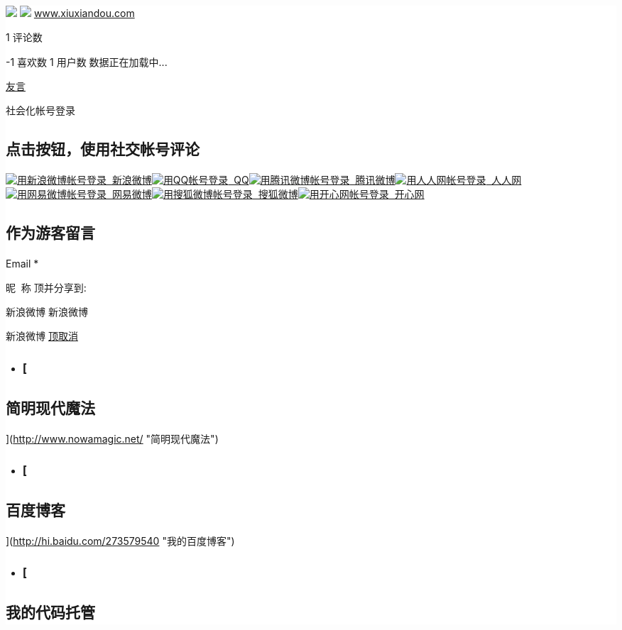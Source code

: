 ![](http://./MySQL-5.6-和-MariaDB-10.0-的性能比较测试_files/tsohu.png)
![](http://./MySQL-5.6-和-MariaDB-10.0-的性能比较测试_files/t163.png)
www.xiuxiandou.com

1
评论数

-1
喜欢数
1
用户数
数据正在加载中...

[友言](http://www.uyan.cc/)

社会化帐号登录

## 点击按钮，使用社交帐号评论

[![](http://./MySQL-5.6-和-MariaDB-10.0-的性能比较测试_files/tsina.png "用新浪微博帐号登录")  新浪微博]( "用新浪微博帐号登录")[![](http://./MySQL-5.6-和-MariaDB-10.0-的性能比较测试_files/qq.png "用QQ帐号登录")  QQ]( "用QQ帐号登录")[![](http://./MySQL-5.6-和-MariaDB-10.0-的性能比较测试_files/tqq.png "用腾讯微博帐号登录")  腾讯微博]( "用腾讯微博帐号登录")[![](http://./MySQL-5.6-和-MariaDB-10.0-的性能比较测试_files/renren.png "用人人网帐号登录")  人人网]( "用人人网帐号登录")[![](http://./MySQL-5.6-和-MariaDB-10.0-的性能比较测试_files/t163.png "用网易微博帐号登录")  网易微博]( "用网易微博帐号登录")[![](http://./MySQL-5.6-和-MariaDB-10.0-的性能比较测试_files/tsohu.png "用搜狐微博帐号登录")  搜狐微博]( "用搜狐微博帐号登录")[![](http://./MySQL-5.6-和-MariaDB-10.0-的性能比较测试_files/kaixin001.png "用开心网帐号登录")  开心网]( "用开心网帐号登录")

## 作为游客留言

Email *

昵  称
顶并分享到:

新浪微博
新浪微博

新浪微博
[顶]()[取消]()

* ### [
## 简明现代魔法

](http://www.nowamagic.net/ "简明现代魔法")
* ### [
## 百度博客

](http://hi.baidu.com/273579540 "我的百度博客")
* ### [
## 我的代码托管
